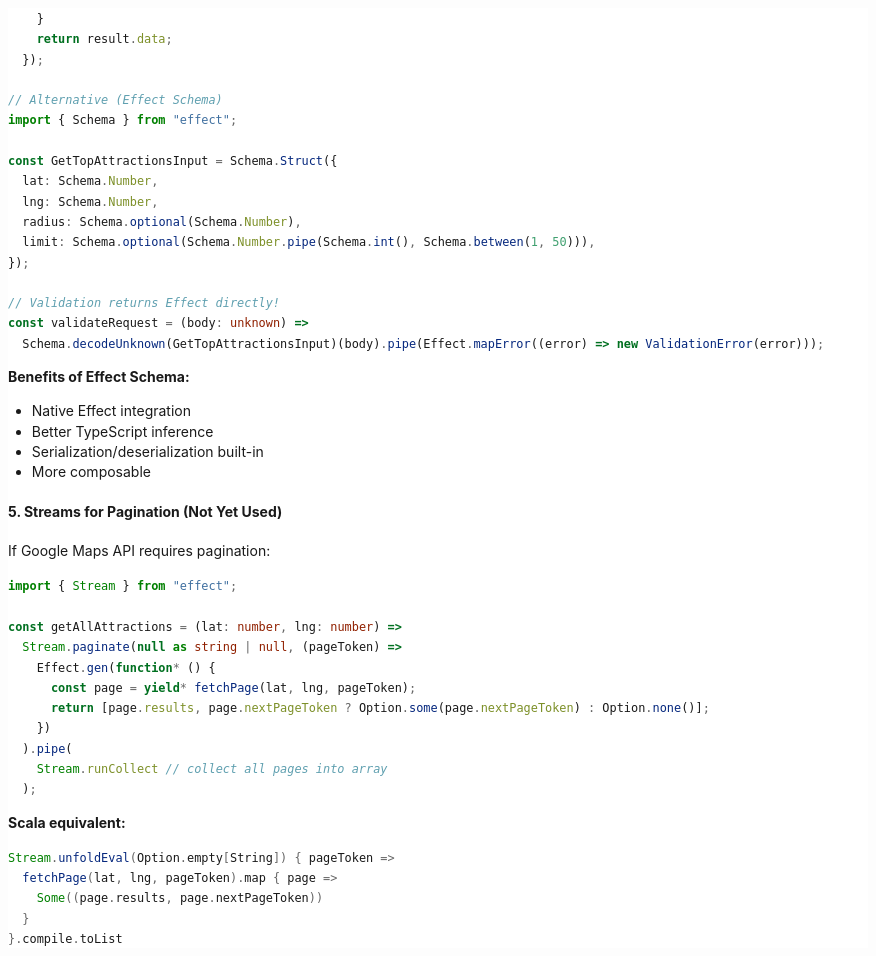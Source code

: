 ```typescript
    }
    return result.data;
  });

// Alternative (Effect Schema)
import { Schema } from "effect";

const GetTopAttractionsInput = Schema.Struct({
  lat: Schema.Number,
  lng: Schema.Number,
  radius: Schema.optional(Schema.Number),
  limit: Schema.optional(Schema.Number.pipe(Schema.int(), Schema.between(1, 50))),
});

// Validation returns Effect directly!
const validateRequest = (body: unknown) =>
  Schema.decodeUnknown(GetTopAttractionsInput)(body).pipe(Effect.mapError((error) => new ValidationError(error)));
```

**Benefits of Effect Schema:**

- Native Effect integration
- Better TypeScript inference
- Serialization/deserialization built-in
- More composable

#### 5. Streams for Pagination (Not Yet Used)

If Google Maps API requires pagination:

```typescript
import { Stream } from "effect";

const getAllAttractions = (lat: number, lng: number) =>
  Stream.paginate(null as string | null, (pageToken) =>
    Effect.gen(function* () {
      const page = yield* fetchPage(lat, lng, pageToken);
      return [page.results, page.nextPageToken ? Option.some(page.nextPageToken) : Option.none()];
    })
  ).pipe(
    Stream.runCollect // collect all pages into array
  );
```

**Scala equivalent:**

```scala
Stream.unfoldEval(Option.empty[String]) { pageToken =>
  fetchPage(lat, lng, pageToken).map { page =>
    Some((page.results, page.nextPageToken))
  }
}.compile.toList
```
